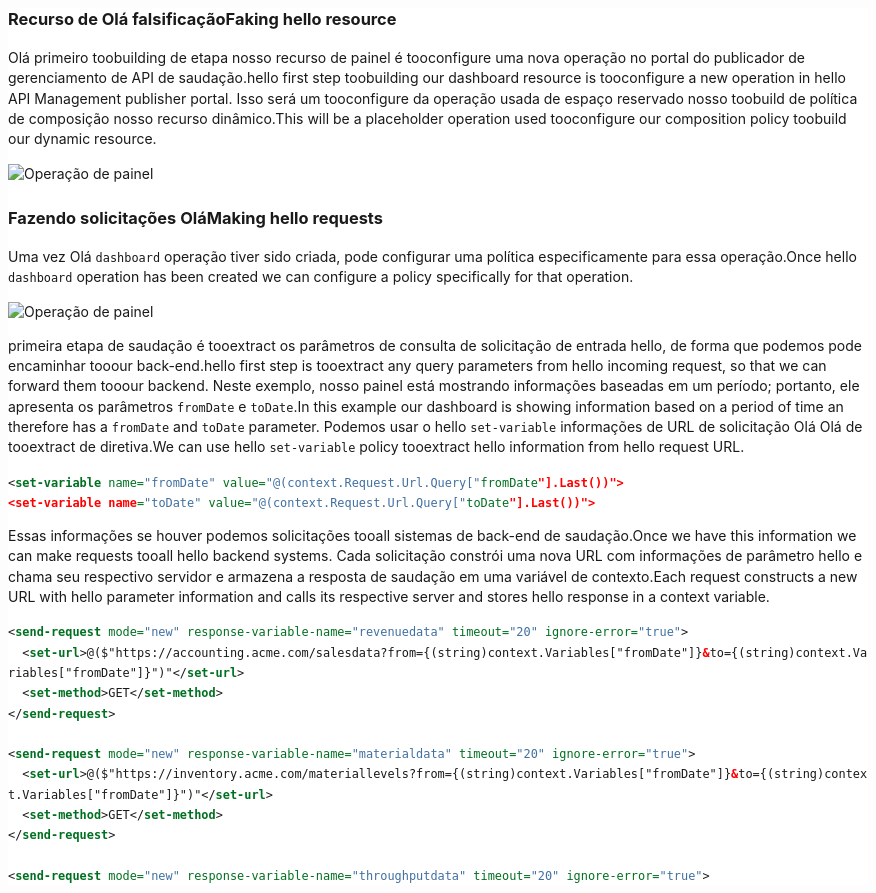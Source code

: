 ### <a name="faking-hello-resource"></a><span data-ttu-id="2f051-169">Recurso de Olá falsificação</span><span class="sxs-lookup"><span data-stu-id="2f051-169">Faking hello resource</span></span>
<span data-ttu-id="2f051-170">Olá primeiro toobuilding de etapa nosso recurso de painel é tooconfigure uma nova operação no portal do publicador de gerenciamento de API de saudação.</span><span class="sxs-lookup"><span data-stu-id="2f051-170">hello first step toobuilding our dashboard resource is tooconfigure a new operation in hello API Management publisher portal.</span></span> <span data-ttu-id="2f051-171">Isso será um tooconfigure da operação usada de espaço reservado nosso toobuild de política de composição nosso recurso dinâmico.</span><span class="sxs-lookup"><span data-stu-id="2f051-171">This will be a placeholder operation used tooconfigure our composition policy toobuild our dynamic resource.</span></span>

![Operação de painel](./media/api-management-sample-send-request/api-management-dashboard-operation.png)

### <a name="making-hello-requests"></a><span data-ttu-id="2f051-173">Fazendo solicitações Olá</span><span class="sxs-lookup"><span data-stu-id="2f051-173">Making hello requests</span></span>
<span data-ttu-id="2f051-174">Uma vez Olá `dashboard` operação tiver sido criada, pode configurar uma política especificamente para essa operação.</span><span class="sxs-lookup"><span data-stu-id="2f051-174">Once hello `dashboard` operation has been created we can configure a policy specifically for that operation.</span></span> 

![Operação de painel](./media/api-management-sample-send-request/api-management-dashboard-policy.png)

<span data-ttu-id="2f051-176">primeira etapa de saudação é tooextract os parâmetros de consulta de solicitação de entrada hello, de forma que podemos pode encaminhar tooour back-end.</span><span class="sxs-lookup"><span data-stu-id="2f051-176">hello first step  is tooextract any query parameters from hello incoming request, so that we can forward them tooour backend.</span></span> <span data-ttu-id="2f051-177">Neste exemplo, nosso painel está mostrando informações baseadas em um período; portanto, ele apresenta os parâmetros `fromDate` e `toDate`.</span><span class="sxs-lookup"><span data-stu-id="2f051-177">In this example our dashboard is showing information based on a period of time an therefore has a `fromDate` and `toDate` parameter.</span></span> <span data-ttu-id="2f051-178">Podemos usar o hello `set-variable` informações de URL de solicitação Olá Olá de tooextract de diretiva.</span><span class="sxs-lookup"><span data-stu-id="2f051-178">We can use hello `set-variable` policy tooextract hello information from hello request URL.</span></span>

```xml
<set-variable name="fromDate" value="@(context.Request.Url.Query["fromDate"].Last())">
<set-variable name="toDate" value="@(context.Request.Url.Query["toDate"].Last())">
```

<span data-ttu-id="2f051-179">Essas informações se houver podemos solicitações tooall sistemas de back-end de saudação.</span><span class="sxs-lookup"><span data-stu-id="2f051-179">Once we have this information we can make requests tooall hello backend systems.</span></span> <span data-ttu-id="2f051-180">Cada solicitação constrói uma nova URL com informações de parâmetro hello e chama seu respectivo servidor e armazena a resposta de saudação em uma variável de contexto.</span><span class="sxs-lookup"><span data-stu-id="2f051-180">Each request constructs a new URL with hello parameter information and calls its respective server and stores hello response in a context variable.</span></span>

```xml
<send-request mode="new" response-variable-name="revenuedata" timeout="20" ignore-error="true">
  <set-url>@($"https://accounting.acme.com/salesdata?from={(string)context.Variables["fromDate"]}&to={(string)context.Variables["fromDate"]}")"</set-url>
  <set-method>GET</set-method>
</send-request>

<send-request mode="new" response-variable-name="materialdata" timeout="20" ignore-error="true">
  <set-url>@($"https://inventory.acme.com/materiallevels?from={(string)context.Variables["fromDate"]}&to={(string)context.Variables["fromDate"]}")"</set-url>
  <set-method>GET</set-method>
</send-request>

<send-request mode="new" response-variable-name="throughputdata" timeout="20" ignore-error="true">
```